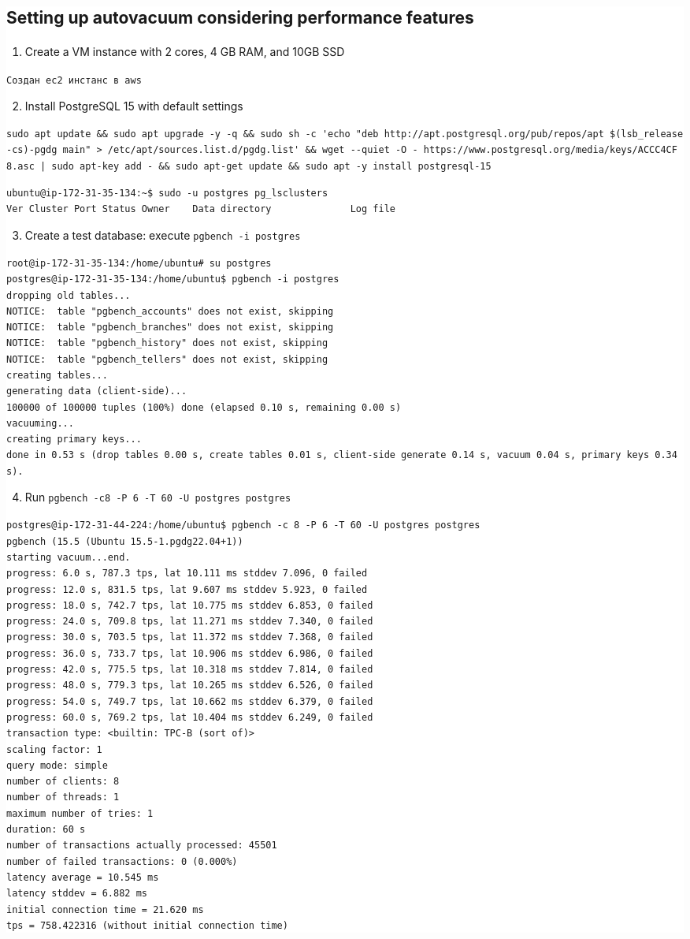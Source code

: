 ## Setting up autovacuum considering performance features

1. Create a VM instance with 2 cores, 4 GB RAM, and 10GB SSD
```
Создан ec2 инстанс в aws
```
2. Install PostgreSQL 15 with default settings
```
sudo apt update && sudo apt upgrade -y -q && sudo sh -c 'echo "deb http://apt.postgresql.org/pub/repos/apt $(lsb_release -cs)-pgdg main" > /etc/apt/sources.list.d/pgdg.list' && wget --quiet -O - https://www.postgresql.org/media/keys/ACCC4CF8.asc | sudo apt-key add - && sudo apt-get update && sudo apt -y install postgresql-15
```
```
ubuntu@ip-172-31-35-134:~$ sudo -u postgres pg_lsclusters
Ver Cluster Port Status Owner    Data directory              Log file
```
3. Create a test database: execute `pgbench -i postgres`
```
root@ip-172-31-35-134:/home/ubuntu# su postgres
postgres@ip-172-31-35-134:/home/ubuntu$ pgbench -i postgres
dropping old tables...
NOTICE:  table "pgbench_accounts" does not exist, skipping
NOTICE:  table "pgbench_branches" does not exist, skipping
NOTICE:  table "pgbench_history" does not exist, skipping
NOTICE:  table "pgbench_tellers" does not exist, skipping
creating tables...
generating data (client-side)...
100000 of 100000 tuples (100%) done (elapsed 0.10 s, remaining 0.00 s)
vacuuming...
creating primary keys...
done in 0.53 s (drop tables 0.00 s, create tables 0.01 s, client-side generate 0.14 s, vacuum 0.04 s, primary keys 0.34 s).
```
4. Run `pgbench -c8 -P 6 -T 60 -U postgres postgres`

```
postgres@ip-172-31-44-224:/home/ubuntu$ pgbench -c 8 -P 6 -T 60 -U postgres postgres
pgbench (15.5 (Ubuntu 15.5-1.pgdg22.04+1))
starting vacuum...end.
progress: 6.0 s, 787.3 tps, lat 10.111 ms stddev 7.096, 0 failed
progress: 12.0 s, 831.5 tps, lat 9.607 ms stddev 5.923, 0 failed
progress: 18.0 s, 742.7 tps, lat 10.775 ms stddev 6.853, 0 failed
progress: 24.0 s, 709.8 tps, lat 11.271 ms stddev 7.340, 0 failed
progress: 30.0 s, 703.5 tps, lat 11.372 ms stddev 7.368, 0 failed
progress: 36.0 s, 733.7 tps, lat 10.906 ms stddev 6.986, 0 failed
progress: 42.0 s, 775.5 tps, lat 10.318 ms stddev 7.814, 0 failed
progress: 48.0 s, 779.3 tps, lat 10.265 ms stddev 6.526, 0 failed
progress: 54.0 s, 749.7 tps, lat 10.662 ms stddev 6.379, 0 failed
progress: 60.0 s, 769.2 tps, lat 10.404 ms stddev 6.249, 0 failed
transaction type: <builtin: TPC-B (sort of)>
scaling factor: 1
query mode: simple
number of clients: 8
number of threads: 1
maximum number of tries: 1
duration: 60 s
number of transactions actually processed: 45501
number of failed transactions: 0 (0.000%)
latency average = 10.545 ms
latency stddev = 6.882 ms
initial connection time = 21.620 ms
tps = 758.422316 (without initial connection time)
```
